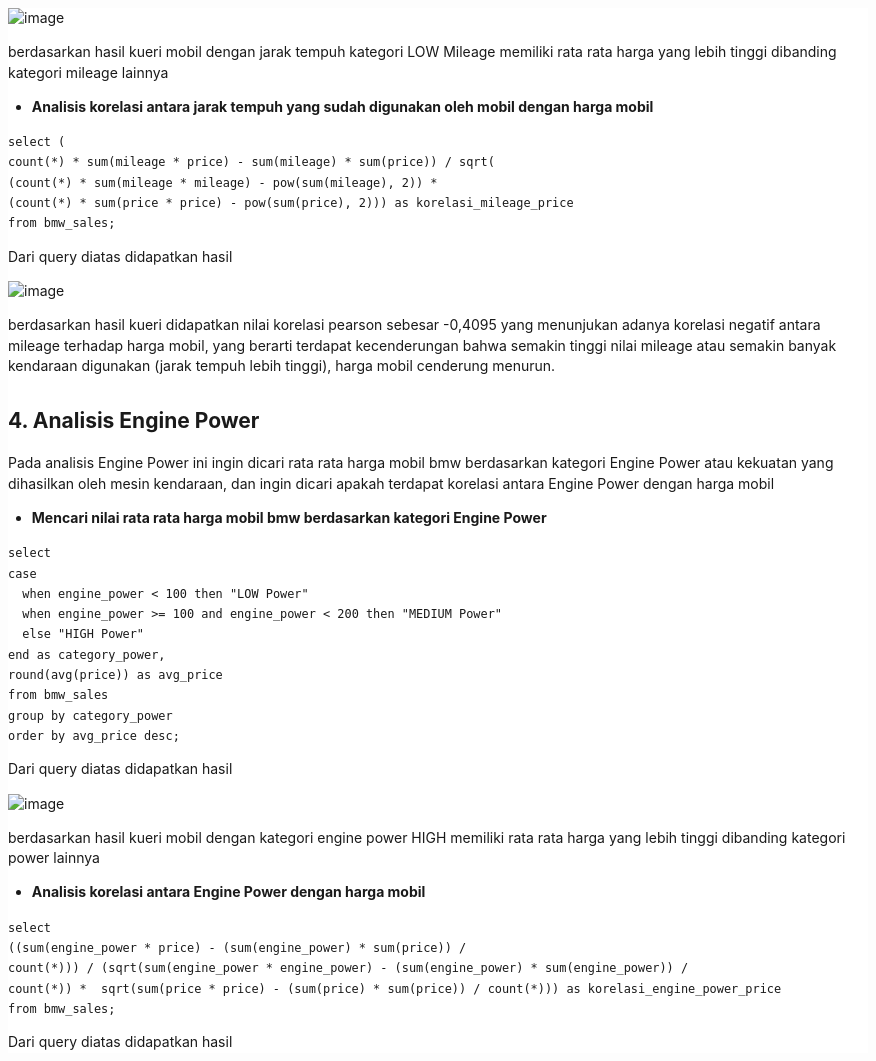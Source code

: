    ![image](https://github.com/rizalr04/SQL_EDA/blob/5923dd186adc8cd1d477b36689a465eaa7d40f4a/Asset/mileage%20price.PNG)

berdasarkan hasil kueri mobil dengan jarak tempuh kategori LOW Mileage memiliki rata rata harga yang lebih tinggi dibanding kategori mileage lainnya

- **Analisis korelasi antara jarak tempuh yang sudah digunakan oleh mobil dengan harga mobil**
```mysql
select (
count(*) * sum(mileage * price) - sum(mileage) * sum(price)) / sqrt(
(count(*) * sum(mileage * mileage) - pow(sum(mileage), 2)) * 
(count(*) * sum(price * price) - pow(sum(price), 2))) as korelasi_mileage_price
from bmw_sales;
```
Dari query diatas didapatkan hasil

   ![image](https://github.com/rizalr04/SQL_EDA/blob/5923dd186adc8cd1d477b36689a465eaa7d40f4a/Asset/korelasi%20mileage%20price.PNG)

berdasarkan hasil kueri didapatkan nilai korelasi pearson sebesar -0,4095 yang menunjukan adanya korelasi negatif antara mileage terhadap harga mobil, yang berarti terdapat kecenderungan bahwa semakin tinggi nilai mileage atau semakin banyak kendaraan digunakan (jarak tempuh lebih tinggi), harga mobil cenderung menurun.

## 4. Analisis Engine Power
Pada analisis Engine Power ini ingin dicari rata rata harga mobil bmw berdasarkan kategori Engine Power atau kekuatan yang dihasilkan oleh mesin kendaraan, dan ingin dicari apakah terdapat korelasi antara Engine Power dengan harga mobil

- **Mencari nilai rata rata harga mobil bmw berdasarkan kategori Engine Power**
```mysql
select 
case
  when engine_power < 100 then "LOW Power"
  when engine_power >= 100 and engine_power < 200 then "MEDIUM Power"
  else "HIGH Power"
end as category_power,
round(avg(price)) as avg_price
from bmw_sales
group by category_power
order by avg_price desc;
```
Dari query diatas didapatkan hasil

   ![image](https://github.com/rizalr04/SQL_EDA/blob/5923dd186adc8cd1d477b36689a465eaa7d40f4a/Asset/engine%20power%20price.PNG)

berdasarkan hasil kueri mobil dengan kategori engine power HIGH memiliki rata rata harga yang lebih tinggi dibanding kategori power lainnya

- **Analisis korelasi antara Engine Power dengan harga mobil**
```mysql
select
((sum(engine_power * price) - (sum(engine_power) * sum(price)) /
count(*))) / (sqrt(sum(engine_power * engine_power) - (sum(engine_power) * sum(engine_power)) /
count(*)) *  sqrt(sum(price * price) - (sum(price) * sum(price)) / count(*))) as korelasi_engine_power_price
from bmw_sales;
```
Dari query diatas didapatkan hasil
